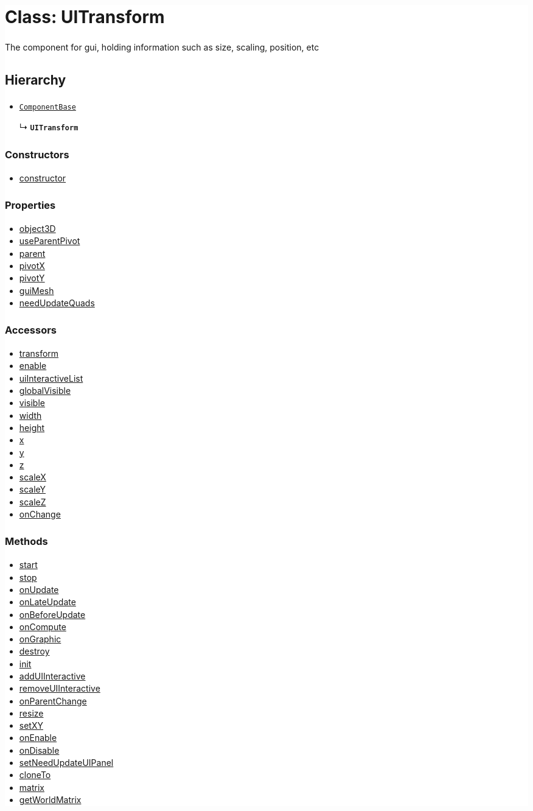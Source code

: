 # Class: UITransform

The component for gui, holding information such as size, scaling, position, etc

## Hierarchy

- [`ComponentBase`](ComponentBase.md)

  ↳ **`UITransform`**

### Constructors

- [constructor](UITransform.md#constructor)

### Properties

- [object3D](UITransform.md#object3d)
- [useParentPivot](UITransform.md#useparentpivot)
- [parent](UITransform.md#parent)
- [pivotX](UITransform.md#pivotx)
- [pivotY](UITransform.md#pivoty)
- [guiMesh](UITransform.md#guimesh)
- [needUpdateQuads](UITransform.md#needupdatequads)

### Accessors

- [transform](UITransform.md#transform)
- [enable](UITransform.md#enable)
- [uiInteractiveList](UITransform.md#uiinteractivelist)
- [globalVisible](UITransform.md#globalvisible)
- [visible](UITransform.md#visible)
- [width](UITransform.md#width)
- [height](UITransform.md#height)
- [x](UITransform.md#x)
- [y](UITransform.md#y)
- [z](UITransform.md#z)
- [scaleX](UITransform.md#scalex)
- [scaleY](UITransform.md#scaley)
- [scaleZ](UITransform.md#scalez)
- [onChange](UITransform.md#onchange)

### Methods

- [start](UITransform.md#start)
- [stop](UITransform.md#stop)
- [onUpdate](UITransform.md#onupdate)
- [onLateUpdate](UITransform.md#onlateupdate)
- [onBeforeUpdate](UITransform.md#onbeforeupdate)
- [onCompute](UITransform.md#oncompute)
- [onGraphic](UITransform.md#ongraphic)
- [destroy](UITransform.md#destroy)
- [init](UITransform.md#init)
- [addUIInteractive](UITransform.md#adduiinteractive)
- [removeUIInteractive](UITransform.md#removeuiinteractive)
- [onParentChange](UITransform.md#onparentchange)
- [resize](UITransform.md#resize)
- [setXY](UITransform.md#setxy)
- [onEnable](UITransform.md#onenable)
- [onDisable](UITransform.md#ondisable)
- [setNeedUpdateUIPanel](UITransform.md#setneedupdateuipanel)
- [cloneTo](UITransform.md#cloneto)
- [matrix](UITransform.md#matrix)
- [getWorldMatrix](UITransform.md#getworldmatrix)
